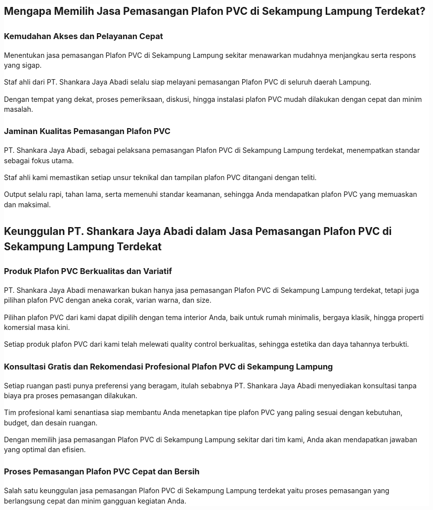 ## Mengapa Memilih Jasa Pemasangan Plafon PVC di Sekampung Lampung Terdekat?

### Kemudahan Akses dan Pelayanan Cepat

Menentukan jasa pemasangan Plafon PVC di Sekampung Lampung sekitar menawarkan mudahnya menjangkau serta respons yang sigap.

Staf ahli dari PT. Shankara Jaya Abadi selalu siap melayani pemasangan Plafon PVC di seluruh daerah Lampung.

Dengan tempat yang dekat, proses pemeriksaan, diskusi, hingga instalasi plafon PVC mudah dilakukan dengan cepat dan minim masalah.

### Jaminan Kualitas Pemasangan Plafon PVC

PT. Shankara Jaya Abadi, sebagai pelaksana pemasangan Plafon PVC di Sekampung Lampung terdekat, menempatkan standar sebagai fokus utama.

Staf ahli kami memastikan setiap unsur teknikal dan tampilan plafon PVC ditangani dengan teliti.

Output selalu rapi, tahan lama, serta memenuhi standar keamanan, sehingga Anda mendapatkan plafon PVC yang memuaskan dan maksimal.

## Keunggulan PT. Shankara Jaya Abadi dalam Jasa Pemasangan Plafon PVC di Sekampung Lampung Terdekat

### Produk Plafon PVC Berkualitas dan Variatif

PT. Shankara Jaya Abadi menawarkan bukan hanya jasa pemasangan Plafon PVC di Sekampung Lampung terdekat, tetapi juga pilihan plafon PVC dengan aneka corak, varian warna, dan size.

Pilihan plafon PVC dari kami dapat dipilih dengan tema interior Anda, baik untuk rumah minimalis, bergaya klasik, hingga properti komersial masa kini.

Setiap produk plafon PVC dari kami telah melewati quality control berkualitas, sehingga estetika dan daya tahannya terbukti.

### Konsultasi Gratis dan Rekomendasi Profesional Plafon PVC di Sekampung Lampung

Setiap ruangan pasti punya preferensi yang beragam, itulah sebabnya PT. Shankara Jaya Abadi menyediakan konsultasi tanpa biaya pra proses pemasangan dilakukan.

Tim profesional kami senantiasa siap membantu Anda menetapkan tipe plafon PVC yang paling sesuai dengan kebutuhan, budget, dan desain ruangan.

Dengan memilih jasa pemasangan Plafon PVC di Sekampung Lampung sekitar dari tim kami, Anda akan mendapatkan jawaban yang optimal dan efisien.

### Proses Pemasangan Plafon PVC Cepat dan Bersih

Salah satu keunggulan jasa pemasangan Plafon PVC di Sekampung Lampung terdekat yaitu proses pemasangan yang berlangsung cepat dan minim gangguan kegiatan Anda.
